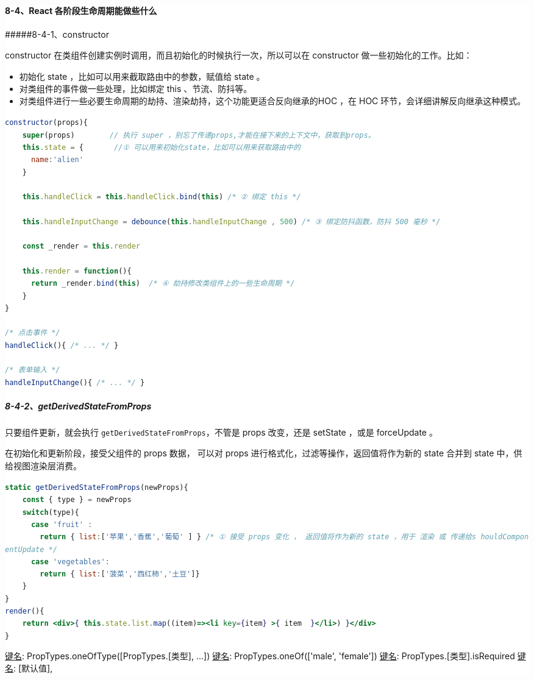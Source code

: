 

#### 8-4、React 各阶段生命周期能做些什么

#####8-4-1、constructor

constructor 在类组件创建实例时调用，而且初始化的时候执行一次，所以可以在 constructor 做一些初始化的工作。比如：

- 初始化 state ，比如可以用来截取路由中的参数，赋值给 state 。
- 对类组件的事件做一些处理，比如绑定 this 、节流、防抖等。
- 对类组件进行一些必要生命周期的劫持、渲染劫持，这个功能更适合反向继承的HOC ，在 HOC 环节，会详细讲解反向继承这种模式。

```jsx
constructor(props){
    super(props)        // 执行 super ，别忘了传递props,才能在接下来的上下文中，获取到props。
    this.state = {       //① 可以用来初始化state，比如可以用来获取路由中的
      name:'alien'
    }

    this.handleClick = this.handleClick.bind(this) /* ② 绑定 this */

    this.handleInputChange = debounce(this.handleInputChange , 500) /* ③ 绑定防抖函数，防抖 500 毫秒 */

    const _render = this.render

    this.render = function(){
      return _render.bind(this)  /* ④ 劫持修改类组件上的一些生命周期 */
    }
}

/* 点击事件 */
handleClick(){ /* ... */ }

/* 表单输入 */
handleInputChange(){ /* ... */ }
```



##### 8-4-2、getDerivedStateFromProps

只要组件更新，就会执行 `getDerivedStateFromProps`，不管是 props 改变，还是 setState ，或是 forceUpdate 。

在初始化和更新阶段，接受父组件的 props 数据， 可以对 props 进行格式化，过滤等操作，返回值将作为新的 state 合并到 state 中，供给视图渲染层消费。

```jsx
static getDerivedStateFromProps(newProps){
    const { type } = newProps
    switch(type){
      case 'fruit' : 
        return { list:['苹果','香蕉','葡萄' ] } /* ① 接受 props 变化 ， 返回值将作为新的 state ，用于 渲染 或 传递给s houldComponentUpdate */
      case 'vegetables':
        return { list:['菠菜','西红柿','土豆']}
    }
}
render(){
    return <div>{ this.state.list.map((item)=><li key={item} >{ item  }</li>) }</div>
}
```


  [键名]: PropTypes.[类型]
  [键名]: PropTypes.oneOfType([PropTypes.[类型], ...])
  [键名]: PropTypes.oneOf(['male', 'female'])
  [键名]: PropTypes.[类型].isRequired
  [键名]: [默认值],